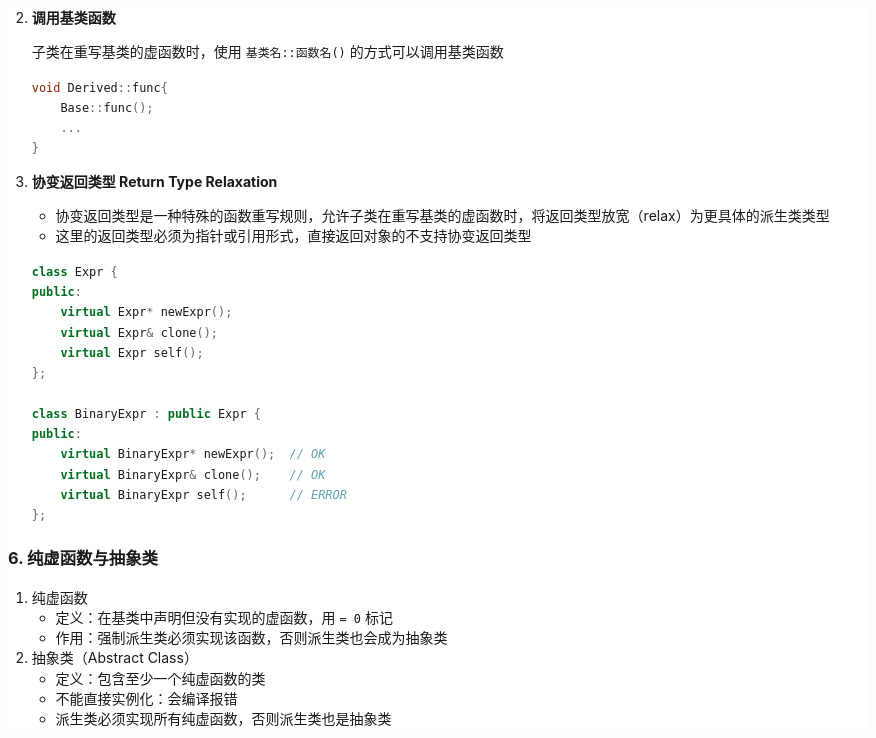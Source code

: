 2. **调用基类函数**
    
    子类在重写基类的虚函数时，使用 `基类名::函数名()` 的方式可以调用基类函数
    
    ```cpp
    void Derived::func{
    	Base::func();
    	...
    }
    ```
    
3. **协变返回类型 Return Type Relaxation**
    - 协变返回类型是一种特殊的函数重写规则，允许子类在重写基类的虚函数时，将返回类型放宽（relax）为更具体的派生类类型
    - 这里的返回类型必须为指针或引用形式，直接返回对象的不支持协变返回类型
    
    ```cpp
    class Expr {
    public:
        virtual Expr* newExpr();
        virtual Expr& clone();
        virtual Expr self(); 
    };
    
    class BinaryExpr : public Expr {
    public:
        virtual BinaryExpr* newExpr();  // OK
        virtual BinaryExpr& clone();    // OK
        virtual BinaryExpr self();      // ERROR
    };
    ```
    

### 6. 纯虚函数与抽象类

1. 纯虚函数
    - 定义：在基类中声明但没有实现的虚函数，用 `= 0` 标记
    - 作用：强制派生类必须实现该函数，否则派生类也会成为抽象类
2. 抽象类（Abstract Class）
    - 定义：包含至少一个纯虚函数的类
    - 不能直接实例化：会编译报错
    - 派生类必须实现所有纯虚函数，否则派生类也是抽象类